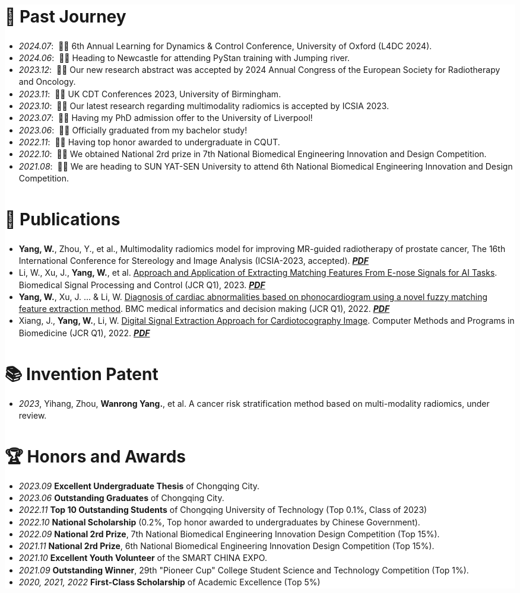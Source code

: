 # 🍄 Past Journey
- *2024.07*: &nbsp;🎉🎉 6th Annual Learning for Dynamics & Control Conference, University of Oxford (L4DC 2024).
- *2024.06*: &nbsp;🎉🎉 Heading to Newcastle for attending PyStan training with Jumping river.
- *2023.12*: &nbsp;🥳🥳 Our new research abstract was accepted by 2024 Annual Congress of the European Society for Radiotherapy and Oncology.
- *2023.11*: &nbsp;🎉🎉 UK CDT Conferences 2023, University of Birmingham.
- *2023.10*: &nbsp;🎉🎉 Our latest research regarding multimodality radiomics is accepted by ICSIA 2023.
- *2023.07*: &nbsp;🥳🥳 Having my PhD admission offer to the University of Liverpool!
- *2023.06*: &nbsp;🎉🎉 Officially graduated from my bachelor study!
- *2022.11*: &nbsp;🥳🥳 Having top honor awarded to undergraduate in CQUT.
- *2022.10*: &nbsp;🥳🥳 We obtained National 2rd prize in 7th National Biomedical Engineering Innovation and Design Competition.
- *2021.08*: &nbsp;🎉🎉 We are heading to SUN YAT-SEN University to attend 6th National Biomedical Engineering Innovation and Design Competition.

# 📝 Publications
- **Yang, W.**, Zhou, Y., et al., Multimodality radiomics model for improving MR-guided radiotherapy of prostate cancer, The 16th International Conference for Stereology and Image Analysis (ICSIA-2023, accepted). ***[PDF](https://1drv.ms/b/s!Al_icwM1ADsmjSnEfjmAYdAgimRT?e=xbZlxe)***
- Li, W., Xu, J., **Yang, W.**, et al. [Approach and Application of Extracting Matching Features From E-nose Signals for AI Tasks](https://www.sciencedirect.com/science/article/pii/S1746809423013022?dgcid=coauthor). Biomedical Signal Processing and Control (JCR Q1), 2023. ***[PDF](https://1drv.ms/b/s!Al_icwM1ADsmjGsLrXT4lyWJaP1i?e=h5HuOo)***
- **Yang, W.**, Xu, J. ...  & Li, W. [Diagnosis of cardiac abnormalities based on phonocardiogram using a novel fuzzy matching feature extraction method](https://bmcmedinformdecismak.biomedcentral.com/articles/10.1186/s12911-023-02379-x). BMC medical informatics and decision making (JCR Q1), 2022. ***[PDF](https://1drv.ms/b/s!Al_icwM1ADsmjHXUJuJqApFume3K?e=XHT7Gv)***
- Xiang, J., **Yang, W.**, Li, W. [Digital Signal Extraction Approach for Cardiotocography Image](https://www.sciencedirect.com/science/article/pii/S0169260722004709). Computer Methods and Programs in Biomedicine (JCR Q1), 2022. ***[PDF](https://1drv.ms/b/s!Al_icwM1ADsmjG_JGsNBFA-wDqZE?e=XxkuEF)***

# 📚 Invention Patent
- *2023*, Yihang, Zhou, **Wanrong Yang.**, et al. A cancer risk stratification method based on multi-modality radiomics, under review.

# 🏆 Honors and Awards
- *2023.09* **Excellent Undergraduate Thesis** of Chongqing City.
- *2023.06* **Outstanding Graduates** of Chongqing City.
- *2022.11* **Top 10 Outstanding Students** of Chongqing University of Technology (Top 0.1%, Class of 2023)
- *2022.10* **National Scholarship** (0.2%, Top honor awarded to undergraduates by Chinese Government).
- *2022.09* **National 2rd Prize**, 7th National Biomedical Engineering Innovation Design Competition (Top 15%).
- *2021.11* **National 2rd Prize**, 6th National Biomedical Engineering Innovation Design Competition (Top 15%).
- *2021.10* **Excellent Youth Volunteer** of the SMART CHINA EXPO.
- *2021.09* **Outstanding Winner**, 29th "Pioneer Cup" College Student Science and Technology Competition (Top 1%).
- *2020, 2021, 2022* **First-Class Scholarship** of Academic Excellence (Top 5%)

